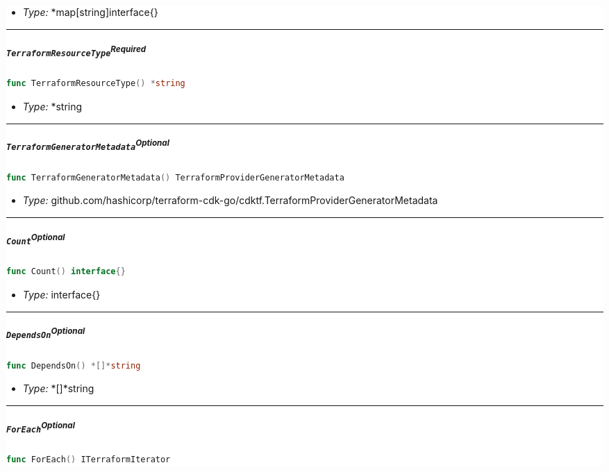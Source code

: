 - *Type:* *map[string]interface{}

---

##### `TerraformResourceType`<sup>Required</sup> <a name="TerraformResourceType" id="@cdktf/provider-mongodbatlas.dataMongodbatlasTeam.DataMongodbatlasTeam.property.terraformResourceType"></a>

```go
func TerraformResourceType() *string
```

- *Type:* *string

---

##### `TerraformGeneratorMetadata`<sup>Optional</sup> <a name="TerraformGeneratorMetadata" id="@cdktf/provider-mongodbatlas.dataMongodbatlasTeam.DataMongodbatlasTeam.property.terraformGeneratorMetadata"></a>

```go
func TerraformGeneratorMetadata() TerraformProviderGeneratorMetadata
```

- *Type:* github.com/hashicorp/terraform-cdk-go/cdktf.TerraformProviderGeneratorMetadata

---

##### `Count`<sup>Optional</sup> <a name="Count" id="@cdktf/provider-mongodbatlas.dataMongodbatlasTeam.DataMongodbatlasTeam.property.count"></a>

```go
func Count() interface{}
```

- *Type:* interface{}

---

##### `DependsOn`<sup>Optional</sup> <a name="DependsOn" id="@cdktf/provider-mongodbatlas.dataMongodbatlasTeam.DataMongodbatlasTeam.property.dependsOn"></a>

```go
func DependsOn() *[]*string
```

- *Type:* *[]*string

---

##### `ForEach`<sup>Optional</sup> <a name="ForEach" id="@cdktf/provider-mongodbatlas.dataMongodbatlasTeam.DataMongodbatlasTeam.property.forEach"></a>

```go
func ForEach() ITerraformIterator
```
